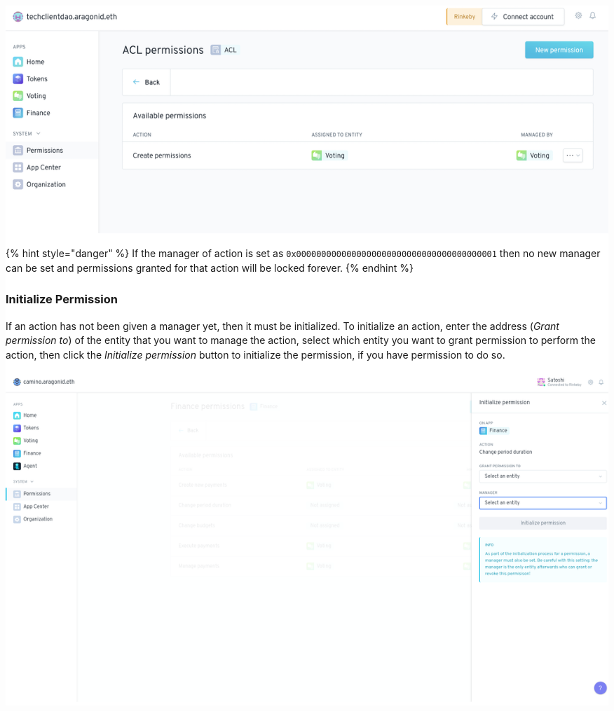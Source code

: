 ![](<../../../../.gitbook/assets/Schermata 2022-03-09 alle 10.12.59.png>)

{% hint style="danger" %}
If the manager of action is set as `0x0000000000000000000000000000000000000001` then no new manager can be set and permissions granted for that action will be locked forever.
{% endhint %}

### Initialize Permission

If an action has not been given a manager yet, then it must be initialized. To initialize an action, enter the address (_Grant permission to_) of the entity that you want to manage the action, select which entity you want to grant permission to perform the action, then click the _Initialize permission_ button to initialize the permission, if you have permission to do so.

![](../../../../.gitbook/assets/inizialize.png)
